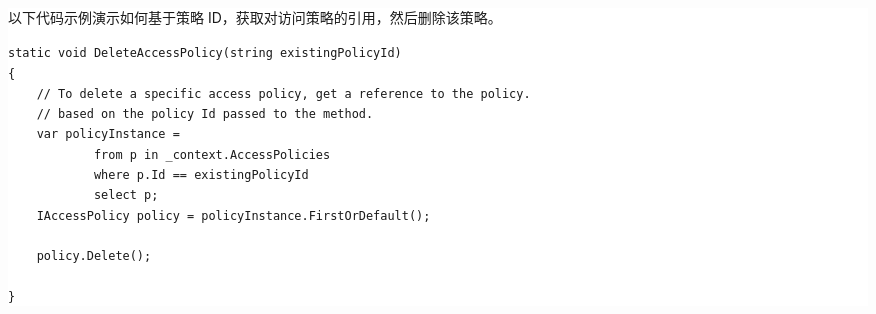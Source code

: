 以下代码示例演示如何基于策略 ID，获取对访问策略的引用，然后删除该策略。

```
static void DeleteAccessPolicy(string existingPolicyId)
{
    // To delete a specific access policy, get a reference to the policy.  
    // based on the policy Id passed to the method.
    var policyInstance =
            from p in _context.AccessPolicies
            where p.Id == existingPolicyId
            select p;
    IAccessPolicy policy = policyInstance.FirstOrDefault();

    policy.Delete();

}
```

